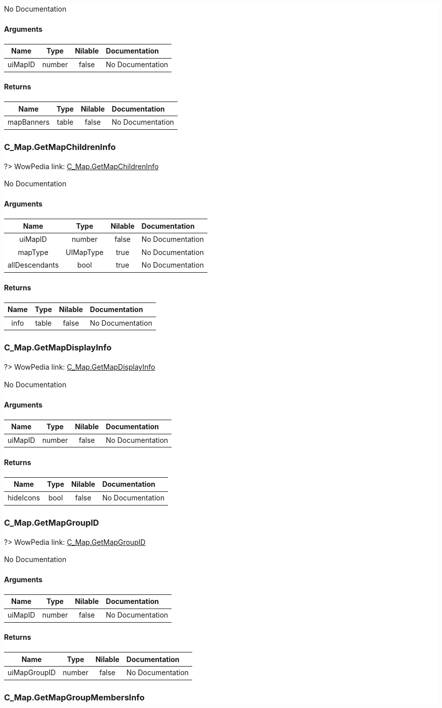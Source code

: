 No Documentation

#### Arguments
|Name|Type|Nilable|Documentation|
|:---:|:---:|:---:|:---|
|uiMapID|number|false|No Documentation|
#### Returns
|Name|Type|Nilable|Documentation|
|:---:|:---:|:---:|:---|
|mapBanners|table|false|No Documentation|
### C_Map.GetMapChildrenInfo
?> WowPedia link: [C_Map.GetMapChildrenInfo](https://wow.gamepedia.com/API_C_Map.GetMapChildrenInfo)

No Documentation

#### Arguments
|Name|Type|Nilable|Documentation|
|:---:|:---:|:---:|:---|
|uiMapID|number|false|No Documentation|
|mapType|UIMapType|true|No Documentation|
|allDescendants|bool|true|No Documentation|
#### Returns
|Name|Type|Nilable|Documentation|
|:---:|:---:|:---:|:---|
|info|table|false|No Documentation|
### C_Map.GetMapDisplayInfo
?> WowPedia link: [C_Map.GetMapDisplayInfo](https://wow.gamepedia.com/API_C_Map.GetMapDisplayInfo)

No Documentation

#### Arguments
|Name|Type|Nilable|Documentation|
|:---:|:---:|:---:|:---|
|uiMapID|number|false|No Documentation|
#### Returns
|Name|Type|Nilable|Documentation|
|:---:|:---:|:---:|:---|
|hideIcons|bool|false|No Documentation|
### C_Map.GetMapGroupID
?> WowPedia link: [C_Map.GetMapGroupID](https://wow.gamepedia.com/API_C_Map.GetMapGroupID)

No Documentation

#### Arguments
|Name|Type|Nilable|Documentation|
|:---:|:---:|:---:|:---|
|uiMapID|number|false|No Documentation|
#### Returns
|Name|Type|Nilable|Documentation|
|:---:|:---:|:---:|:---|
|uiMapGroupID|number|false|No Documentation|
### C_Map.GetMapGroupMembersInfo
